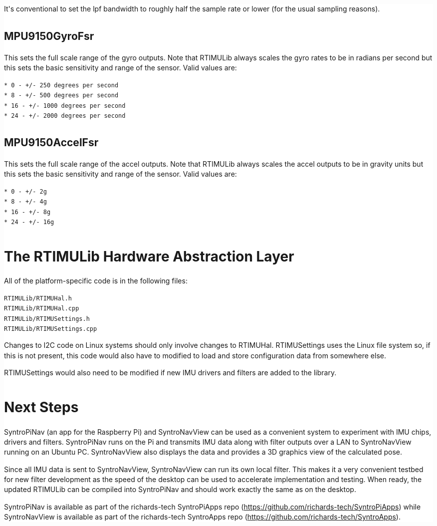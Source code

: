 It's conventional to set the lpf bandwidth to roughly half the sample rate or lower (for the usual sampling reasons).

## MPU9150GyroFsr

This sets the full scale range of the gyro outputs. Note that RTIMULib always scales the gyro rates to be in radians per second but this sets the basic sensitivity and range of the sensor. Valid values are:

	* 0 - +/- 250 degrees per second
	* 8 - +/- 500 degrees per second
	* 16 - +/- 1000 degrees per second
	* 24 - +/- 2000 degrees per second

## MPU9150AccelFsr

This sets the full scale range of the accel outputs. Note that RTIMULib always scales the accel outputs to be in gravity units but this sets the basic sensitivity and range of the sensor. Valid values are:

	* 0 - +/- 2g
	* 8 - +/- 4g
	* 16 - +/- 8g
	* 24 - +/- 16g

# The RTIMULib Hardware Abstraction Layer

All of the platform-specific code is in the following files:

	RTIMULib/RTIMUHal.h
	RTIMULib/RTIMUHal.cpp
	RTIMULib/RTIMUSettings.h
	RTIMULib/RTIMUSettings.cpp

Changes to I2C code on Linux systems should only involve changes to RTIMUHal. RTIMUSettings uses the Linux file system so, if this is not present, this code would also have to modified to load and store configuration data from somewhere else.

RTIMUSettings would also need to be modified if new IMU drivers and filters are added to the library.

# Next Steps

SyntroPiNav (an app for the Raspberry Pi) and SyntroNavView can be used as a convenient system to experiment with IMU chips, drivers and filters. SyntroPiNav runs on the Pi and transmits IMU data along with filter outputs over a LAN to SyntroNavView running on an Ubuntu PC. SyntroNavView also displays the data and provides a 3D graphics view of the calculated pose.

Since all IMU data is sent to SyntroNavView, SyntroNavView can run its own local filter. This makes it a very convenient testbed for new filter development as the speed of the desktop can be used to accelerate implementation and testing. When ready, the updated RTIMULib can be compiled into SyntroPiNav and should work exactly the same as on the desktop.

SyntroPiNav is available as part of the richards-tech SyntroPiApps repo (https://github.com/richards-tech/SyntroPiApps) while SyntroNavView is available as part of the richards-tech SyntroApps repo (https://github.com/richards-tech/SyntroApps).





